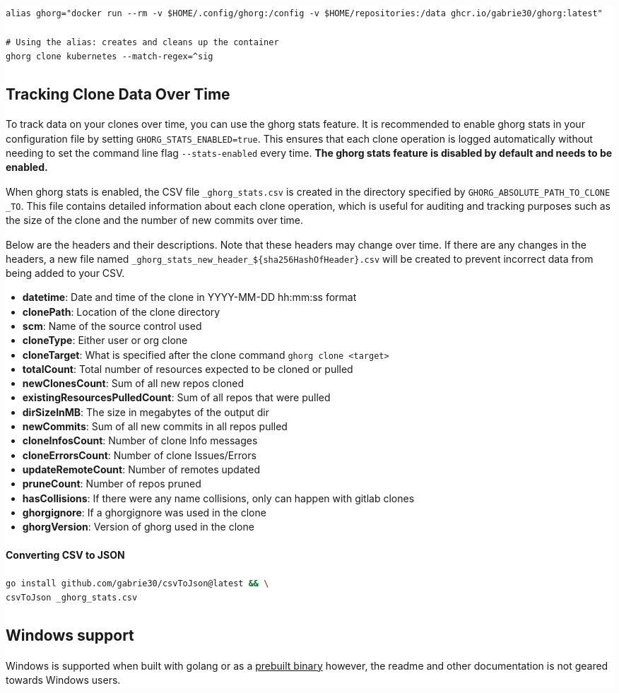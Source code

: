 ```shell
alias ghorg="docker run --rm -v $HOME/.config/ghorg:/config -v $HOME/repositories:/data ghcr.io/gabrie30/ghorg:latest"

# Using the alias: creates and cleans up the container
ghorg clone kubernetes --match-regex=^sig
```

## Tracking Clone Data Over Time

To track data on your clones over time, you can use the ghorg stats feature. It is recommended to enable ghorg stats in your configuration file by setting `GHORG_STATS_ENABLED=true`. This ensures that each clone operation is logged automatically without needing to set the command line flag `--stats-enabled` every time. **The ghorg stats feature is disabled by default and needs to be enabled.**

When ghorg stats is enabled, the CSV file `_ghorg_stats.csv` is created in the directory specified by `GHORG_ABSOLUTE_PATH_TO_CLONE_TO`. This file contains detailed information about each clone operation, which is useful for auditing and tracking purposes such as the size of the clone and the number of new commits over time.

Below are the headers and their descriptions. Note that these headers may change over time. If there are any changes in the headers, a new file named `_ghorg_stats_new_header_${sha256HashOfHeader}.csv` will be created to prevent incorrect data from being added to your CSV.

- **datetime**: Date and time of the clone in YYYY-MM-DD hh:mm:ss format
- **clonePath**: Location of the clone directory
- **scm**: Name of the source control used
- **cloneType**: Either user or org clone
- **cloneTarget**: What is specified after the clone command `ghorg clone <target>`
- **totalCount**: Total number of resources expected to be cloned or pulled
- **newClonesCount**: Sum of all new repos cloned
- **existingResourcesPulledCount**: Sum of all repos that were pulled
- **dirSizeInMB**: The size in megabytes of the output dir
- **newCommits**: Sum of all new commits in all repos pulled
- **cloneInfosCount**: Number of clone Info messages
- **cloneErrorsCount**: Number of clone Issues/Errors
- **updateRemoteCount**: Number of remotes updated
- **pruneCount**: Number of repos pruned
- **hasCollisions**: If there were any name collisions, only can happen with gitlab clones
- **ghorgignore**: If a ghorgignore was used in the clone
- **ghorgVersion**: Version of ghorg used in the clone

#### Converting CSV to JSON

```bash
go install github.com/gabrie30/csvToJson@latest && \
csvToJson _ghorg_stats.csv
```

## Windows support

Windows is supported when built with golang or as a [prebuilt binary](https://github.com/gabrie30/ghorg/releases/latest) however, the readme and other documentation is not geared towards Windows users.
